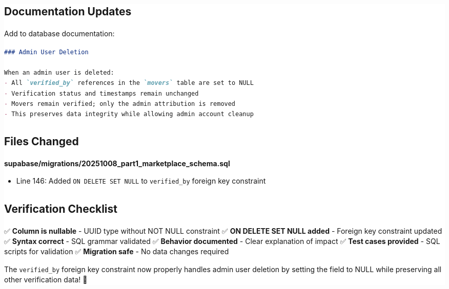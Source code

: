 ## Documentation Updates

Add to database documentation:

```markdown
### Admin User Deletion

When an admin user is deleted:
- All `verified_by` references in the `movers` table are set to NULL
- Verification status and timestamps remain unchanged
- Movers remain verified; only the admin attribution is removed
- This preserves data integrity while allowing admin account cleanup
```

## Files Changed

**supabase/migrations/20251008_part1_marketplace_schema.sql**
- Line 146: Added `ON DELETE SET NULL` to `verified_by` foreign key constraint

## Verification Checklist

✅ **Column is nullable** - UUID type without NOT NULL constraint
✅ **ON DELETE SET NULL added** - Foreign key constraint updated
✅ **Syntax correct** - SQL grammar validated
✅ **Behavior documented** - Clear explanation of impact
✅ **Test cases provided** - SQL scripts for validation
✅ **Migration safe** - No data changes required

The `verified_by` foreign key constraint now properly handles admin user deletion by setting the field to NULL while preserving all other verification data! 🎉
